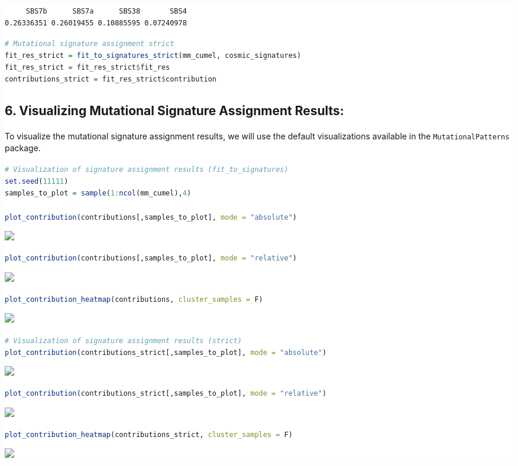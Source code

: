          SBS7b      SBS7a      SBS38       SBS4 
    0.26336351 0.26019455 0.10885595 0.07240978 

``` r
# Mutational signature assignment strict
fit_res_strict = fit_to_signatures_strict(mm_cumel, cosmic_signatures)
fit_res_strict = fit_res_strict$fit_res
contributions_strict = fit_res_strict$contribution
```

## 6. Visualizing Mutational Signature Assignment Results:

To visualize the mutational signature assignment results, we will use
the default visualizations available in the `MutationalPatterns`
package.

``` r
# Visualization of signature assignment results (fit_to_signatures)
set.seed(11111)
samples_to_plot = sample(1:ncol(mm_cumel),4)

plot_contribution(contributions[,samples_to_plot], mode = "absolute")
```

![](class18_cancer_files/figure-commonmark/unnamed-chunk-8-1.png)

``` r
plot_contribution(contributions[,samples_to_plot], mode = "relative")
```

![](class18_cancer_files/figure-commonmark/unnamed-chunk-9-1.png)

``` r
plot_contribution_heatmap(contributions, cluster_samples = F)
```

![](class18_cancer_files/figure-commonmark/unnamed-chunk-10-1.png)

``` r
# Visualization of signature assignment results (strict)
plot_contribution(contributions_strict[,samples_to_plot], mode = "absolute")
```

![](class18_cancer_files/figure-commonmark/unnamed-chunk-11-1.png)

``` r
plot_contribution(contributions_strict[,samples_to_plot], mode = "relative")
```

![](class18_cancer_files/figure-commonmark/unnamed-chunk-12-1.png)

``` r
plot_contribution_heatmap(contributions_strict, cluster_samples = F)
```

![](class18_cancer_files/figure-commonmark/unnamed-chunk-13-1.png)

